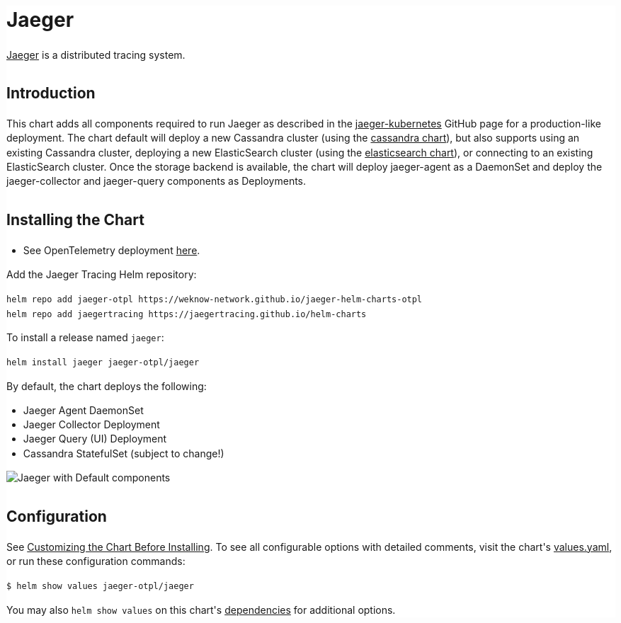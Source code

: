 # Jaeger

[Jaeger](https://www.jaegertracing.io/) is a distributed tracing system.

## Introduction

This chart adds all components required to run Jaeger as described in the [jaeger-kubernetes](https://github.com/jaegertracing/jaeger-kubernetes) GitHub page for a production-like deployment. The chart default will deploy a new Cassandra cluster (using the [cassandra chart](https://github.com/kubernetes/charts/tree/master/incubator/cassandra)), but also supports using an existing Cassandra cluster, deploying a new ElasticSearch cluster (using the [elasticsearch chart](https://github.com/elastic/helm-charts/tree/master/elasticsearch)), or connecting to an existing ElasticSearch cluster. Once the storage backend is available, the chart will deploy jaeger-agent as a DaemonSet and deploy the jaeger-collector and jaeger-query components as Deployments.

## Installing the Chart

- See OpenTelemetry deployment [here](#deploy-as-open-telemetry).

Add the Jaeger Tracing Helm repository:

```bash
helm repo add jaeger-otpl https://weknow-network.github.io/jaeger-helm-charts-otpl
helm repo add jaegertracing https://jaegertracing.github.io/helm-charts
```

To install a release named `jaeger`:

```bash
helm install jaeger jaeger-otpl/jaeger
```

By default, the chart deploys the following:

- Jaeger Agent DaemonSet
- Jaeger Collector Deployment
- Jaeger Query (UI) Deployment
- Cassandra StatefulSet (subject to change!)

![Jaeger with Default
components](https://www.jaegertracing.io/img/architecture-v1.png)

## Configuration

See [Customizing the Chart Before Installing](https://helm.sh/docs/intro/using_helm/#customizing-the-chart-before-installing). To see all configurable options with detailed comments, visit the chart's [values.yaml](https://github.com/jaegertracing/helm-charts/blob/master/charts/jaeger/values.yaml), or run these configuration commands:

```console
$ helm show values jaeger-otpl/jaeger
```

You may also `helm show values` on this chart's [dependencies](#dependencies) for additional options.
